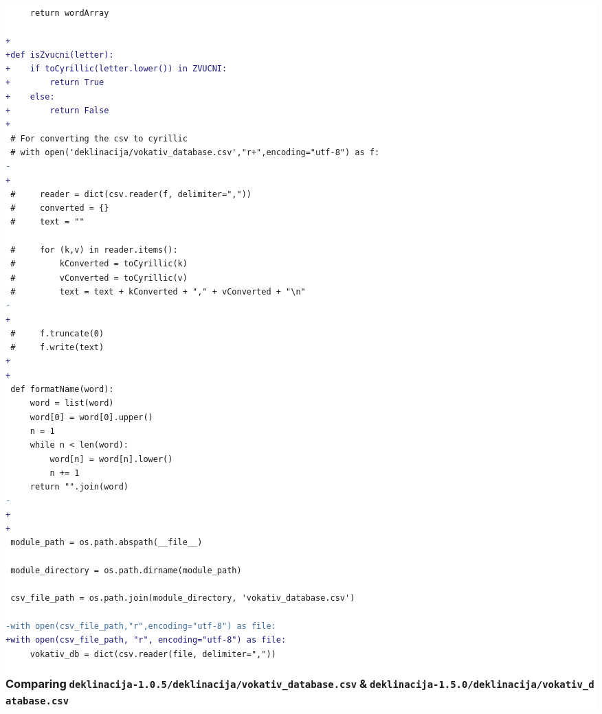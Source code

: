 ```diff
     return wordArray
 
+
+def isZvucni(letter):
+    if toCyrillic(letter.lower()) in ZVUCNI:
+        return True
+    else:
+        return False
+
 # For converting the csv to cyrillic
 # with open('deklinacija/vokativ_database.csv',"r+",encoding="utf-8") as f:
-    
+
 #     reader = dict(csv.reader(f, delimiter=","))
 #     converted = {}
 #     text = ""
 
 #     for (k,v) in reader.items():
 #         kConverted = toCyrillic(k)
 #         vConverted = toCyrillic(v)
 #         text = text + kConverted + "," + vConverted + "\n"
-    
+
 #     f.truncate(0)
 #     f.write(text)
+
+
 def formatName(word):
     word = list(word)
     word[0] = word[0].upper()
     n = 1
     while n < len(word):
         word[n] = word[n].lower()
         n += 1
     return "".join(word)
-        
+
+
 module_path = os.path.abspath(__file__)
 
 module_directory = os.path.dirname(module_path)
 
 csv_file_path = os.path.join(module_directory, 'vokativ_database.csv')
 
-with open(csv_file_path,"r",encoding="utf-8") as file:
+with open(csv_file_path, "r", encoding="utf-8") as file:
     vokativ_db = dict(csv.reader(file, delimiter=","))
```

### Comparing `deklinacija-1.0.5/deklinacija/vokativ_database.csv` & `deklinacija-1.5.0/deklinacija/vokativ_database.csv`
